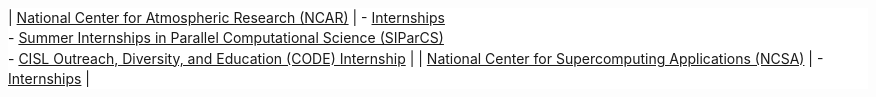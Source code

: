 | [National Center for Atmospheric Research (NCAR)](https://ncar.ucar.edu/)                                                      | - [Internships](https://www2.cisl.ucar.edu/outreach/internships) <br/> - [Summer Internships in Parallel Computational Science (SIParCS)](https://www2.cisl.ucar.edu/outreach/internships/2023projects) <br/> - [CISL Outreach, Diversity, and Education (CODE) Internship](https://www2.cisl.ucar.edu/outreach/internships/code)                                                                                                                                                                                                                                                                                                                                                                                                                                                                                                                                                                                                                                                                                                                                                                                                                                                                                                                                                                                                                                                                                                                                                                                                                                                                                                                                                                                                                                                                                                                                                                                                                                                                                                                                                                                                                                     |
| [National Center for Supercomputing Applications (NCSA)](https://ncar.ucar.edu/)                                               | - [Internships](https://www.ncsa.illinois.edu/about/fellowships-internships/)                                                                                                                                                                                                                                                                                                                                                                                                                                                                                                                                                                                                                                                                                                                                                                                                                                                                                                                                                                                                                                                                                                                                                                                                                                                                                                                                                                                                                                                                                                                                                                                                                                                                                                                                                                                                                                                                                                                                                                                                                                                                                         |